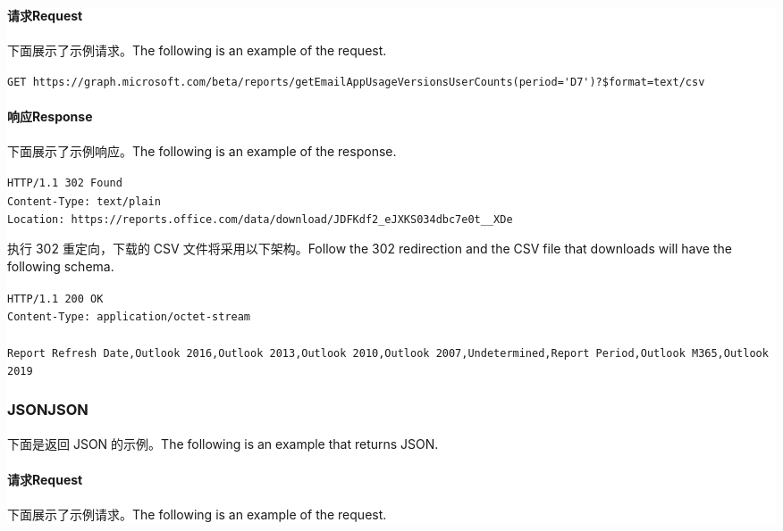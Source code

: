 #### <a name="request"></a><span data-ttu-id="b8f60-161">请求</span><span class="sxs-lookup"><span data-stu-id="b8f60-161">Request</span></span>

<span data-ttu-id="b8f60-162">下面展示了示例请求。</span><span class="sxs-lookup"><span data-stu-id="b8f60-162">The following is an example of the request.</span></span>




```msgraph-interactive
GET https://graph.microsoft.com/beta/reports/getEmailAppUsageVersionsUserCounts(period='D7')?$format=text/csv
```


#### <a name="response"></a><span data-ttu-id="b8f60-163">响应</span><span class="sxs-lookup"><span data-stu-id="b8f60-163">Response</span></span>

<span data-ttu-id="b8f60-164">下面展示了示例响应。</span><span class="sxs-lookup"><span data-stu-id="b8f60-164">The following is an example of the response.</span></span>

 

```http
HTTP/1.1 302 Found
Content-Type: text/plain
Location: https://reports.office.com/data/download/JDFKdf2_eJXKS034dbc7e0t__XDe
```

<span data-ttu-id="b8f60-165">执行 302 重定向，下载的 CSV 文件将采用以下架构。</span><span class="sxs-lookup"><span data-stu-id="b8f60-165">Follow the 302 redirection and the CSV file that downloads will have the following schema.</span></span>



```http
HTTP/1.1 200 OK
Content-Type: application/octet-stream

Report Refresh Date,Outlook 2016,Outlook 2013,Outlook 2010,Outlook 2007,Undetermined,Report Period,Outlook M365,Outlook 2019
```

### <a name="json"></a><span data-ttu-id="b8f60-166">JSON</span><span class="sxs-lookup"><span data-stu-id="b8f60-166">JSON</span></span>

<span data-ttu-id="b8f60-167">下面是返回 JSON 的示例。</span><span class="sxs-lookup"><span data-stu-id="b8f60-167">The following is an example that returns JSON.</span></span>

#### <a name="request"></a><span data-ttu-id="b8f60-168">请求</span><span class="sxs-lookup"><span data-stu-id="b8f60-168">Request</span></span>

<span data-ttu-id="b8f60-169">下面展示了示例请求。</span><span class="sxs-lookup"><span data-stu-id="b8f60-169">The following is an example of the request.</span></span>
